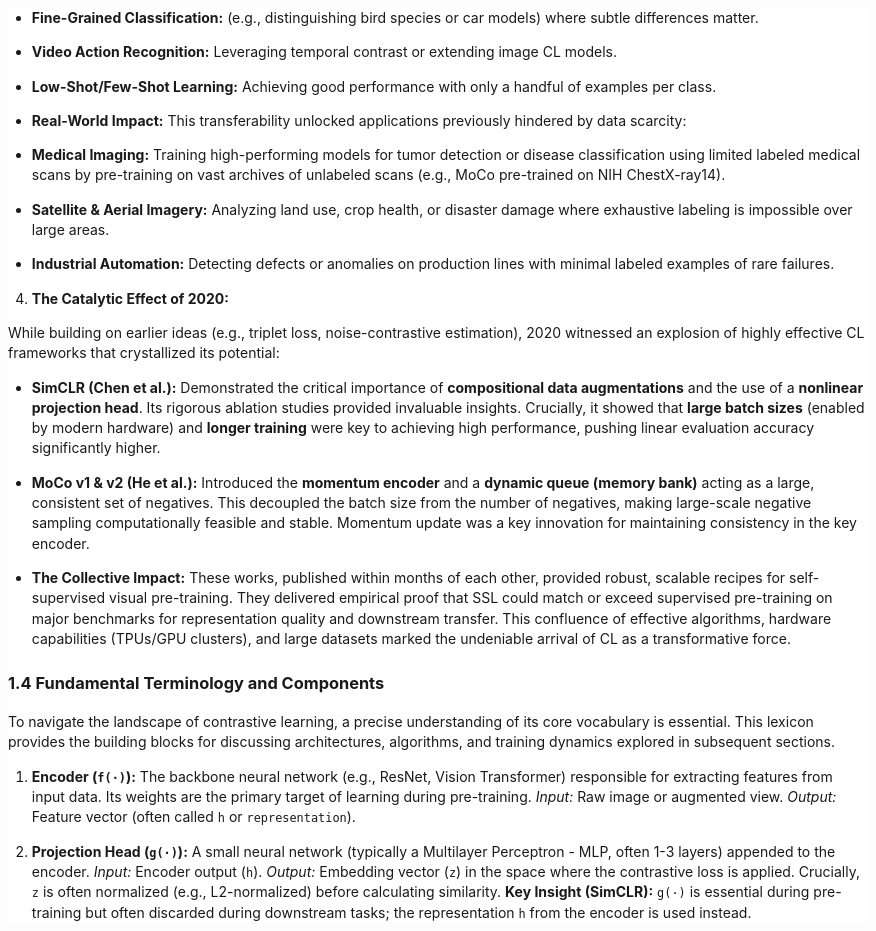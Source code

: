 *   **Fine-Grained Classification:** (e.g., distinguishing bird species or car models) where subtle differences matter.

*   **Video Action Recognition:** Leveraging temporal contrast or extending image CL models.

*   **Low-Shot/Few-Shot Learning:** Achieving good performance with only a handful of examples per class.

*   **Real-World Impact:** This transferability unlocked applications previously hindered by data scarcity:

*   **Medical Imaging:** Training high-performing models for tumor detection or disease classification using limited labeled medical scans by pre-training on vast archives of unlabeled scans (e.g., MoCo pre-trained on NIH ChestX-ray14).

*   **Satellite & Aerial Imagery:** Analyzing land use, crop health, or disaster damage where exhaustive labeling is impossible over large areas.

*   **Industrial Automation:** Detecting defects or anomalies on production lines with minimal labeled examples of rare failures.

4.  **The Catalytic Effect of 2020:**

While building on earlier ideas (e.g., triplet loss, noise-contrastive estimation), 2020 witnessed an explosion of highly effective CL frameworks that crystallized its potential:

*   **SimCLR (Chen et al.):** Demonstrated the critical importance of **compositional data augmentations** and the use of a **nonlinear projection head**. Its rigorous ablation studies provided invaluable insights. Crucially, it showed that **large batch sizes** (enabled by modern hardware) and **longer training** were key to achieving high performance, pushing linear evaluation accuracy significantly higher.

*   **MoCo v1 & v2 (He et al.):** Introduced the **momentum encoder** and a **dynamic queue (memory bank)** acting as a large, consistent set of negatives. This decoupled the batch size from the number of negatives, making large-scale negative sampling computationally feasible and stable. Momentum update was a key innovation for maintaining consistency in the key encoder.

*   **The Collective Impact:** These works, published within months of each other, provided robust, scalable recipes for self-supervised visual pre-training. They delivered empirical proof that SSL could match or exceed supervised pre-training on major benchmarks for representation quality and downstream transfer. This confluence of effective algorithms, hardware capabilities (TPUs/GPU clusters), and large datasets marked the undeniable arrival of CL as a transformative force.

### 1.4 Fundamental Terminology and Components

To navigate the landscape of contrastive learning, a precise understanding of its core vocabulary is essential. This lexicon provides the building blocks for discussing architectures, algorithms, and training dynamics explored in subsequent sections.

1.  **Encoder (`f(·)`):** The backbone neural network (e.g., ResNet, Vision Transformer) responsible for extracting features from input data. Its weights are the primary target of learning during pre-training. *Input:* Raw image or augmented view. *Output:* Feature vector (often called `h` or `representation`).

2.  **Projection Head (`g(·)`):** A small neural network (typically a Multilayer Perceptron - MLP, often 1-3 layers) appended to the encoder. *Input:* Encoder output (`h`). *Output:* Embedding vector (`z`) in the space where the contrastive loss is applied. Crucially, `z` is often normalized (e.g., L2-normalized) before calculating similarity. **Key Insight (SimCLR):** `g(·)` is essential during pre-training but often discarded during downstream tasks; the representation `h` from the encoder is used instead.
